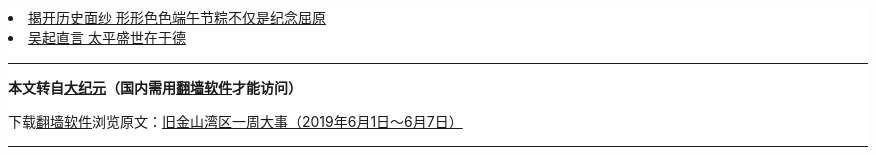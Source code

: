 <li><a href="https://github.com/erg2932/djy/blob/master/gb/20/6/14/n12183964.md#1">揭开历史面纱 形形色色端午节粽不仅是纪念屈原</a></li>
<li><a href="https://github.com/erg2932/djy/blob/master/gb/15/4/27/n4421801.md#1">吴起直言 太平盛世在于德</a></li>
<hr>

<strong>本文转自<a href="https://www.epochtimes.com">大纪元</a>（国内需用<a href="https://github.com/erg2932/www/blob/master/README.md#8">翻墙软件</a>才能访问）</strong><p>下载<a href="https://github.com/erg2932/www/blob/master/README.md#8">翻墙软件</a>浏览原文：<a href="https://www.epochtimes.com/gb/19/6/8/n11308689.htm">旧金山湾区一周大事（2019年6月1日～6月7日）</a></p><hr>
